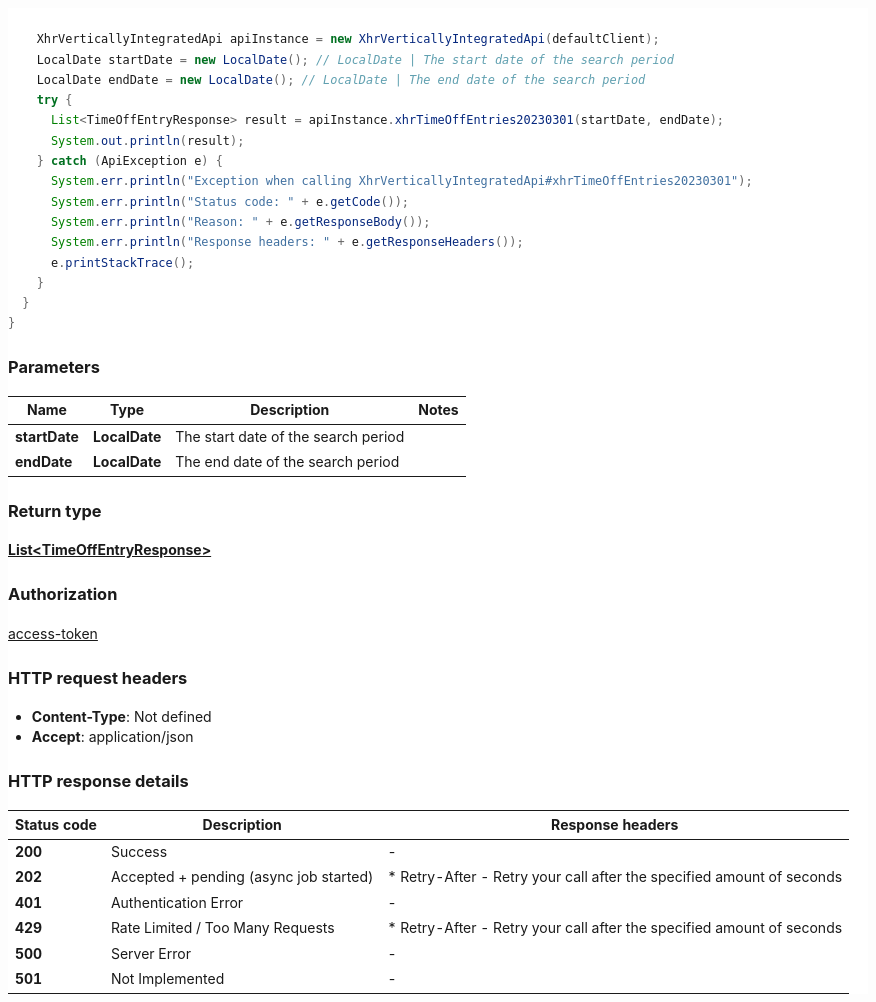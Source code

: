 ```java

    XhrVerticallyIntegratedApi apiInstance = new XhrVerticallyIntegratedApi(defaultClient);
    LocalDate startDate = new LocalDate(); // LocalDate | The start date of the search period
    LocalDate endDate = new LocalDate(); // LocalDate | The end date of the search period
    try {
      List<TimeOffEntryResponse> result = apiInstance.xhrTimeOffEntries20230301(startDate, endDate);
      System.out.println(result);
    } catch (ApiException e) {
      System.err.println("Exception when calling XhrVerticallyIntegratedApi#xhrTimeOffEntries20230301");
      System.err.println("Status code: " + e.getCode());
      System.err.println("Reason: " + e.getResponseBody());
      System.err.println("Response headers: " + e.getResponseHeaders());
      e.printStackTrace();
    }
  }
}
```

### Parameters

Name | Type | Description  | Notes
------------- | ------------- | ------------- | -------------
 **startDate** | **LocalDate**| The start date of the search period |
 **endDate** | **LocalDate**| The end date of the search period |

### Return type

[**List&lt;TimeOffEntryResponse&gt;**](TimeOffEntryResponse.md)

### Authorization

[access-token](../README.md#access-token)

### HTTP request headers

 - **Content-Type**: Not defined
 - **Accept**: application/json

### HTTP response details
| Status code | Description | Response headers |
|-------------|-------------|------------------|
**200** | Success |  -  |
**202** | Accepted + pending (async job started) |  * Retry-After - Retry your call after the specified amount of seconds <br>  |
**401** | Authentication Error |  -  |
**429** | Rate Limited / Too Many Requests |  * Retry-After - Retry your call after the specified amount of seconds <br>  |
**500** | Server Error |  -  |
**501** | Not Implemented |  -  |
